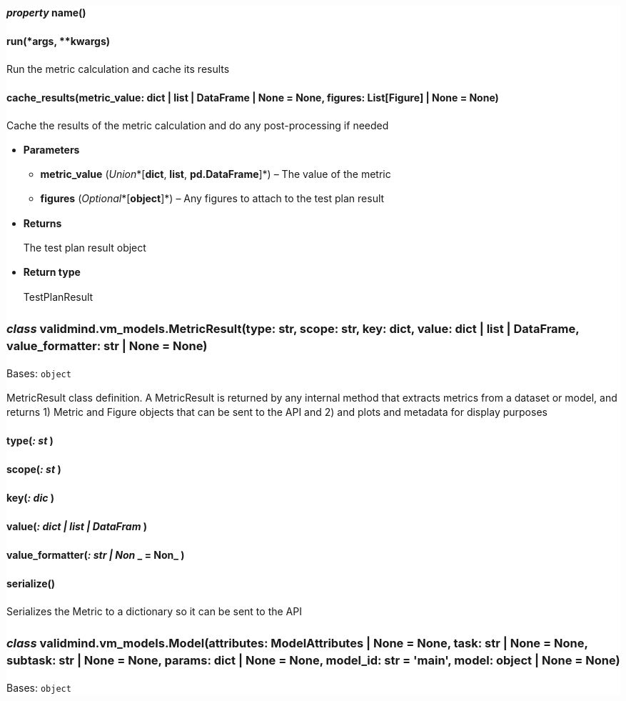 #### _property_ name()

#### run(\*args, \*\*kwargs)
Run the metric calculation and cache its results


#### cache_results(metric_value: dict | list | DataFrame | None = None, figures: List[Figure] | None = None)
Cache the results of the metric calculation and do any post-processing if needed


* **Parameters**

    
    * **metric_value** (*Union**[**dict**, **list**, **pd.DataFrame**]*) – The value of the metric


    * **figures** (*Optional**[**object**]*) – Any figures to attach to the test plan result



* **Returns**

    The test plan result object



* **Return type**

    TestPlanResult



### _class_ validmind.vm_models.MetricResult(type: str, scope: str, key: dict, value: dict | list | DataFrame, value_formatter: str | None = None)
Bases: `object`

MetricResult class definition. A MetricResult is returned by any internal method
that extracts metrics from a dataset or model, and returns 1) Metric and Figure
objects that can be sent to the API and 2) and plots and metadata for display purposes


#### type(_: st_ )

#### scope(_: st_ )

#### key(_: dic_ )

#### value(_: dict | list | DataFram_ )

#### value_formatter(_: str | Non_ _ = Non_ )

#### serialize()
Serializes the Metric to a dictionary so it can be sent to the API


### _class_ validmind.vm_models.Model(attributes: ModelAttributes | None = None, task: str | None = None, subtask: str | None = None, params: dict | None = None, model_id: str = 'main', model: object | None = None)
Bases: `object`
